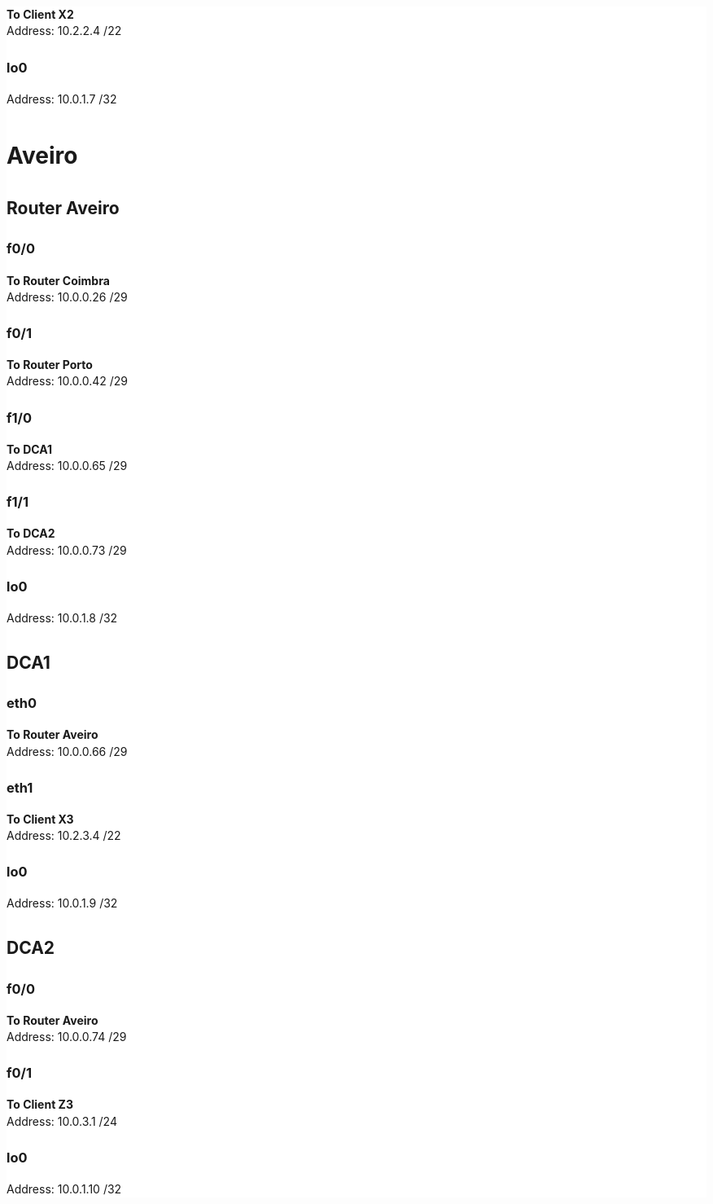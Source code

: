 **To Client X2** <br>
Address: 10.2.2.4 /22
### lo0
Address:  10.0.1.7 /32


# Aveiro

## Router Aveiro
### f0/0
**To Router Coimbra** <br>
Address: 10.0.0.26 /29
### f0/1
**To Router Porto** <br>
Address: 10.0.0.42 /29
### f1/0
**To DCA1** <br> 
Address: 10.0.0.65 /29
### f1/1
**To DCA2** <br>
Address: 10.0.0.73 /29
### lo0
Address:  10.0.1.8 /32

## DCA1
### eth0
**To Router Aveiro** <br>
Address: 10.0.0.66 /29
### eth1
**To Client X3** <br>
Address: 10.2.3.4 /22
### lo0
Address:  10.0.1.9 /32

## DCA2
### f0/0
**To Router Aveiro** <br>
Address: 10.0.0.74 /29
### f0/1
**To Client Z3** <br>
Address: 10.0.3.1 /24
### lo0
Address:  10.0.1.10 /32